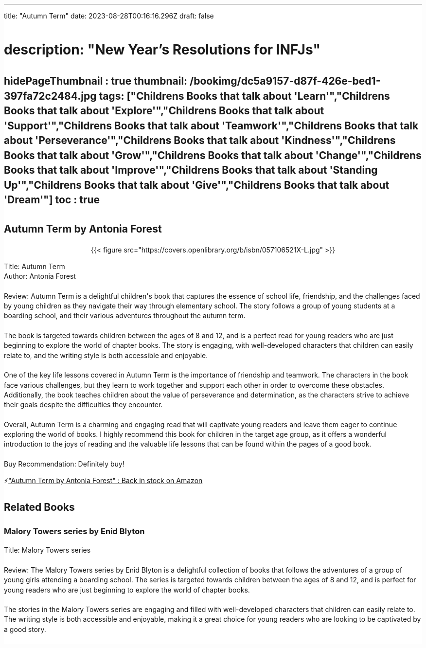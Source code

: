 
---
title: "Autumn Term"
date: 2023-08-28T00:16:16.296Z
draft: false
# description: "New Year’s Resolutions for INFJs"
hidePageThumbnail : true
thumbnail: /bookimg/dc5a9157-d87f-426e-bed1-397fa72c2484.jpg
tags: ["Childrens Books that talk about 'Learn'","Childrens Books that talk about 'Explore'","Childrens Books that talk about 'Support'","Childrens Books that talk about 'Teamwork'","Childrens Books that talk about 'Perseverance'","Childrens Books that talk about 'Kindness'","Childrens Books that talk about 'Grow'","Childrens Books that talk about 'Change'","Childrens Books that talk about 'Improve'","Childrens Books that talk about 'Standing Up'","Childrens Books that talk about 'Give'","Childrens Books that talk about 'Dream'"]
toc : true
---
## Autumn Term by Antonia Forest

<center>
{{< figure src="https://covers.openlibrary.org/b/isbn/057106521X-L.jpg" >}}
</center>

Title: Autumn Term</br>
Author: Antonia Forest</br></br>
Review: Autumn Term is a delightful children's book that captures the essence of school life, friendship, and the challenges faced by young children as they navigate their way through elementary school. The story follows a group of young students at a boarding school, and their various adventures throughout the autumn term.</br></br>
The book is targeted towards children between the ages of 8 and 12, and is a perfect read for young readers who are just beginning to explore the world of chapter books. The story is engaging, with well-developed characters that children can easily relate to, and the writing style is both accessible and enjoyable.</br></br>
One of the key life lessons covered in Autumn Term is the importance of friendship and teamwork. The characters in the book face various challenges, but they learn to work together and support each other in order to overcome these obstacles. Additionally, the book teaches children about the value of perseverance and determination, as the characters strive to achieve their goals despite the difficulties they encounter.</br></br>
Overall, Autumn Term is a charming and engaging read that will captivate young readers and leave them eager to continue exploring the world of books. I highly recommend this book for children in the target age group, as it offers a wonderful introduction to the joys of reading and the valuable life lessons that can be found within the pages of a good book.</br></br>
Buy Recommendation: Definitely buy!</br>

<p>⚡<a id="aflink" href="https://www.amazon.com/gp/search?ie=UTF8&tag=klayu00-20&linkCode=ur2&linkId=6639bed89a8ad8dd2705e40644eb43d3&camp=1789&creative=9325&index=books&keywords=Autumn Term by Antonia Forest" class="one" target="_blank" title='"Autumn Term by Antonia Forest" : Back in stock on Amazon'>"Autumn Term by Antonia Forest" : Back in stock on Amazon</a></p>

## Related Books
### Malory Towers series by Enid Blyton
Title: Malory Towers series</br></br>
Review: The Malory Towers series by Enid Blyton is a delightful collection of books that follows the adventures of a group of young girls attending a boarding school. The series is targeted towards children between the ages of 8 and 12, and is perfect for young readers who are just beginning to explore the world of chapter books.</br></br>
The stories in the Malory Towers series are engaging and filled with well-developed characters that children can easily relate to. The writing style is both accessible and enjoyable, making it a great choice for young readers who are looking to be captivated by a good story.</br></br>